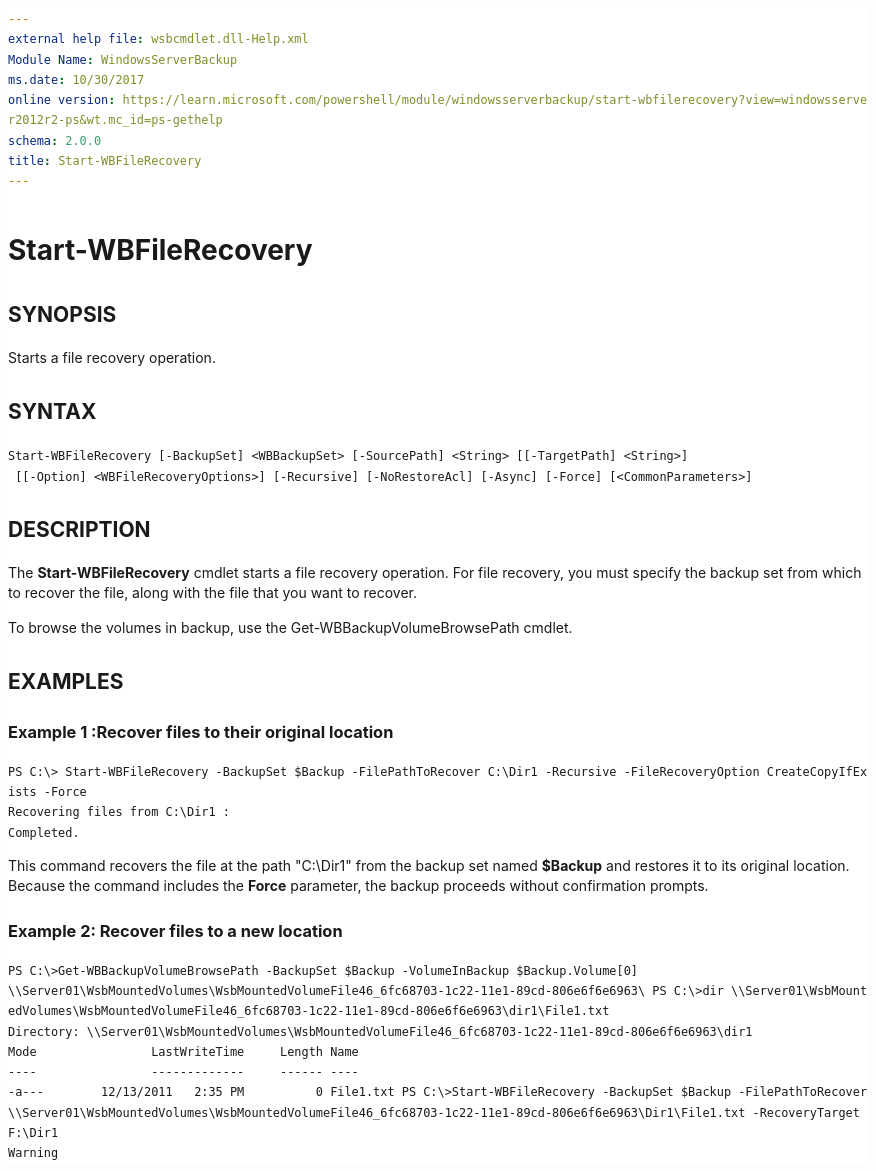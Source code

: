 ```yaml
---
external help file: wsbcmdlet.dll-Help.xml
Module Name: WindowsServerBackup
ms.date: 10/30/2017
online version: https://learn.microsoft.com/powershell/module/windowsserverbackup/start-wbfilerecovery?view=windowsserver2012r2-ps&wt.mc_id=ps-gethelp
schema: 2.0.0
title: Start-WBFileRecovery
---
```


# Start-WBFileRecovery

## SYNOPSIS
Starts a file recovery operation.

## SYNTAX

```
Start-WBFileRecovery [-BackupSet] <WBBackupSet> [-SourcePath] <String> [[-TargetPath] <String>]
 [[-Option] <WBFileRecoveryOptions>] [-Recursive] [-NoRestoreAcl] [-Async] [-Force] [<CommonParameters>]
```

## DESCRIPTION
The **Start-WBFileRecovery** cmdlet starts a file recovery operation.
For file recovery, you must specify the backup set from which to recover the file, along with the file that you want to recover.

To browse the volumes in backup, use the Get-WBBackupVolumeBrowsePath cmdlet.

## EXAMPLES

### Example 1 :Recover files to their original location
```
PS C:\> Start-WBFileRecovery -BackupSet $Backup -FilePathToRecover C:\Dir1 -Recursive -FileRecoveryOption CreateCopyIfExists -Force
Recovering files from C:\Dir1 :
Completed.
```

This command recovers the file at the path "C:\Dir1" from the backup set named **$Backup** and restores it to its original location.
Because the command includes the **Force** parameter, the backup proceeds without confirmation prompts.

### Example 2: Recover files to a new location
```
PS C:\>Get-WBBackupVolumeBrowsePath -BackupSet $Backup -VolumeInBackup $Backup.Volume[0]
\\Server01\WsbMountedVolumes\WsbMountedVolumeFile46_6fc68703-1c22-11e1-89cd-806e6f6e6963\ PS C:\>dir \\Server01\WsbMountedVolumes\WsbMountedVolumeFile46_6fc68703-1c22-11e1-89cd-806e6f6e6963\dir1\File1.txt
Directory: \\Server01\WsbMountedVolumes\WsbMountedVolumeFile46_6fc68703-1c22-11e1-89cd-806e6f6e6963\dir1
Mode                LastWriteTime     Length Name
----                -------------     ------ ----
-a---        12/13/2011   2:35 PM          0 File1.txt PS C:\>Start-WBFileRecovery -BackupSet $Backup -FilePathToRecover \\Server01\WsbMountedVolumes\WsbMountedVolumeFile46_6fc68703-1c22-11e1-89cd-806e6f6e6963\Dir1\File1.txt -RecoveryTarget F:\Dir1
Warning
```